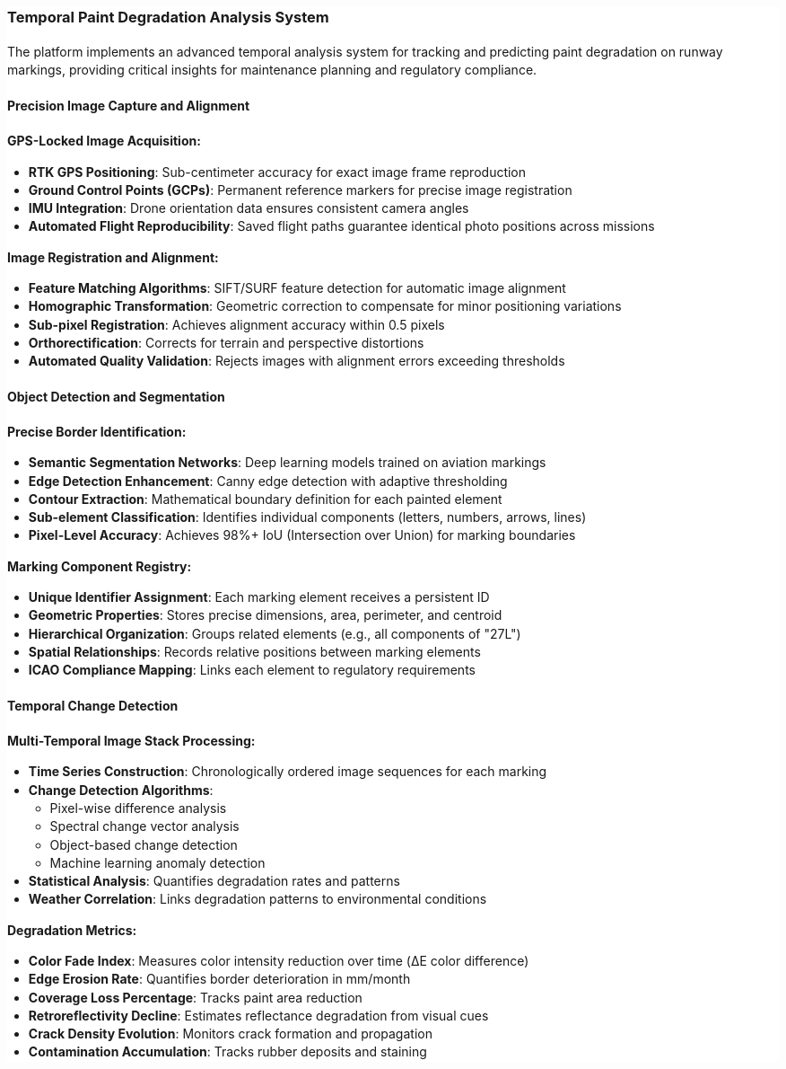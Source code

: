 ### **Temporal Paint Degradation Analysis System**

The platform implements an advanced temporal analysis system for tracking and predicting paint degradation on runway markings, providing critical insights for maintenance planning and regulatory compliance.

#### **Precision Image Capture and Alignment**

**GPS-Locked Image Acquisition:**
- **RTK GPS Positioning**: Sub-centimeter accuracy for exact image frame reproduction
- **Ground Control Points (GCPs)**: Permanent reference markers for precise image registration
- **IMU Integration**: Drone orientation data ensures consistent camera angles
- **Automated Flight Reproducibility**: Saved flight paths guarantee identical photo positions across missions

**Image Registration and Alignment:**
- **Feature Matching Algorithms**: SIFT/SURF feature detection for automatic image alignment
- **Homographic Transformation**: Geometric correction to compensate for minor positioning variations
- **Sub-pixel Registration**: Achieves alignment accuracy within 0.5 pixels
- **Orthorectification**: Corrects for terrain and perspective distortions
- **Automated Quality Validation**: Rejects images with alignment errors exceeding thresholds

#### **Object Detection and Segmentation**

**Precise Border Identification:**
- **Semantic Segmentation Networks**: Deep learning models trained on aviation markings
- **Edge Detection Enhancement**: Canny edge detection with adaptive thresholding
- **Contour Extraction**: Mathematical boundary definition for each painted element
- **Sub-element Classification**: Identifies individual components (letters, numbers, arrows, lines)
- **Pixel-Level Accuracy**: Achieves 98%+ IoU (Intersection over Union) for marking boundaries

**Marking Component Registry:**
- **Unique Identifier Assignment**: Each marking element receives a persistent ID
- **Geometric Properties**: Stores precise dimensions, area, perimeter, and centroid
- **Hierarchical Organization**: Groups related elements (e.g., all components of "27L")
- **Spatial Relationships**: Records relative positions between marking elements
- **ICAO Compliance Mapping**: Links each element to regulatory requirements

#### **Temporal Change Detection**

**Multi-Temporal Image Stack Processing:**
- **Time Series Construction**: Chronologically ordered image sequences for each marking
- **Change Detection Algorithms**: 
  - Pixel-wise difference analysis
  - Spectral change vector analysis
  - Object-based change detection
  - Machine learning anomaly detection
- **Statistical Analysis**: Quantifies degradation rates and patterns
- **Weather Correlation**: Links degradation patterns to environmental conditions

**Degradation Metrics:**
- **Color Fade Index**: Measures color intensity reduction over time (ΔE color difference)
- **Edge Erosion Rate**: Quantifies border deterioration in mm/month
- **Coverage Loss Percentage**: Tracks paint area reduction
- **Retroreflectivity Decline**: Estimates reflectance degradation from visual cues
- **Crack Density Evolution**: Monitors crack formation and propagation
- **Contamination Accumulation**: Tracks rubber deposits and staining
